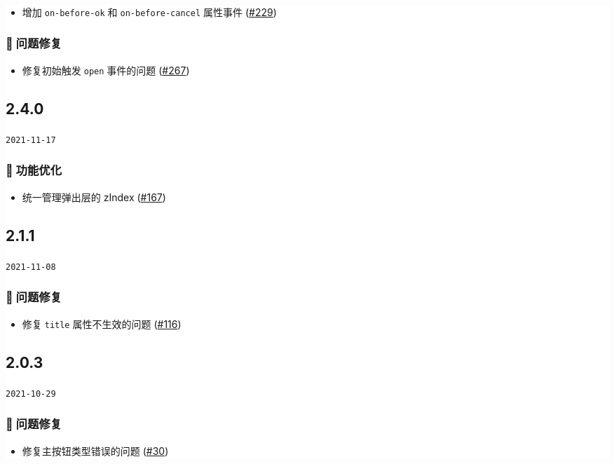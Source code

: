 - 增加 `on-before-ok` 和 `on-before-cancel` 属性事件 ([#229](https://github.com/arco-design/arco-design-vue/pull/229))

### 🐛 问题修复

- 修复初始触发 `open` 事件的问题 ([#267](https://github.com/arco-design/arco-design-vue/pull/267))


## 2.4.0

`2021-11-17`

### 💎 功能优化

- 统一管理弹出层的 zIndex ([#167](https://github.com/arco-design/arco-design-vue/pull/167))


## 2.1.1

`2021-11-08`

### 🐛 问题修复

- 修复 `title` 属性不生效的问题 ([#116](https://github.com/arco-design/arco-design-vue/pull/116))


## 2.0.3

`2021-10-29`

### 🐛 问题修复

- 修复主按钮类型错误的问题 ([#30](https://github.com/arco-design/arco-design-vue/pull/30))

